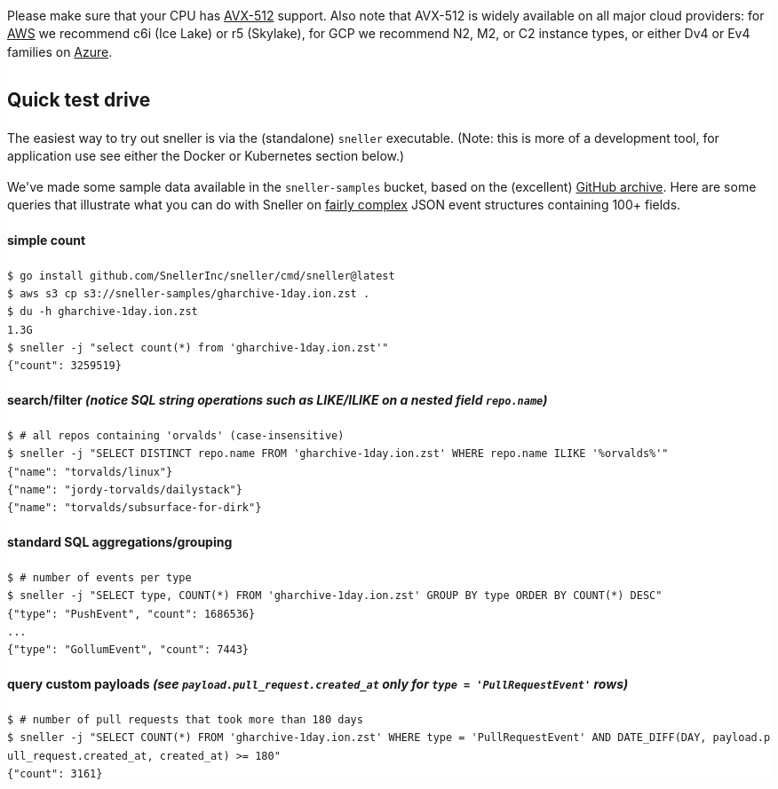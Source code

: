 Please make sure that your CPU has [AVX-512](https://en.wikipedia.org/wiki/AVX-512#CPUs_with_AVX-512) support. Also note that AVX-512 is widely available on all major cloud providers: for [AWS](https://aws.amazon.com/intel/) we recommend c6i (Ice Lake) or r5 (Skylake), for GCP we recommend N2, M2, or C2 instance types, or either Dv4 or Ev4 families on [Azure](https://azure.microsoft.com/en-us/blog/new-general-purpose-and-memoryoptimized-azure-virtual-machines-with-intel-now-available/).

## Quick test drive 

The easiest way to try out sneller is via the (standalone) `sneller` executable. (Note: this is more of a development tool, for application use see either the Docker or Kubernetes section below.)

We've made some sample data available in the `sneller-samples` bucket, based on the (excellent) [GitHub archive](https://www.gharchive.org). Here are some queries that illustrate what you can do with Sneller on [fairly complex](https://api.github.com/events) JSON event structures containing 100+ fields.

#### simple count
```console
$ go install github.com/SnellerInc/sneller/cmd/sneller@latest
$ aws s3 cp s3://sneller-samples/gharchive-1day.ion.zst .
$ du -h gharchive-1day.ion.zst
1.3G
$ sneller -j "select count(*) from 'gharchive-1day.ion.zst'"
{"count": 3259519}
```

#### search/filter _(notice SQL string operations such as LIKE/ILIKE on a nested field `repo.name`)_

```console
$ # all repos containing 'orvalds' (case-insensitive)
$ sneller -j "SELECT DISTINCT repo.name FROM 'gharchive-1day.ion.zst' WHERE repo.name ILIKE '%orvalds%'"
{"name": "torvalds/linux"}
{"name": "jordy-torvalds/dailystack"}
{"name": "torvalds/subsurface-for-dirk"}
```

#### standard SQL aggregations/grouping

```console
$ # number of events per type
$ sneller -j "SELECT type, COUNT(*) FROM 'gharchive-1day.ion.zst' GROUP BY type ORDER BY COUNT(*) DESC"
{"type": "PushEvent", "count": 1686536}
...
{"type": "GollumEvent", "count": 7443}
```

#### query custom payloads _(see `payload.pull_request.created_at` only for `type = 'PullRequestEvent'` rows)_

```console
$ # number of pull requests that took more than 180 days
$ sneller -j "SELECT COUNT(*) FROM 'gharchive-1day.ion.zst' WHERE type = 'PullRequestEvent' AND DATE_DIFF(DAY, payload.pull_request.created_at, created_at) >= 180"
{"count": 3161}
```
